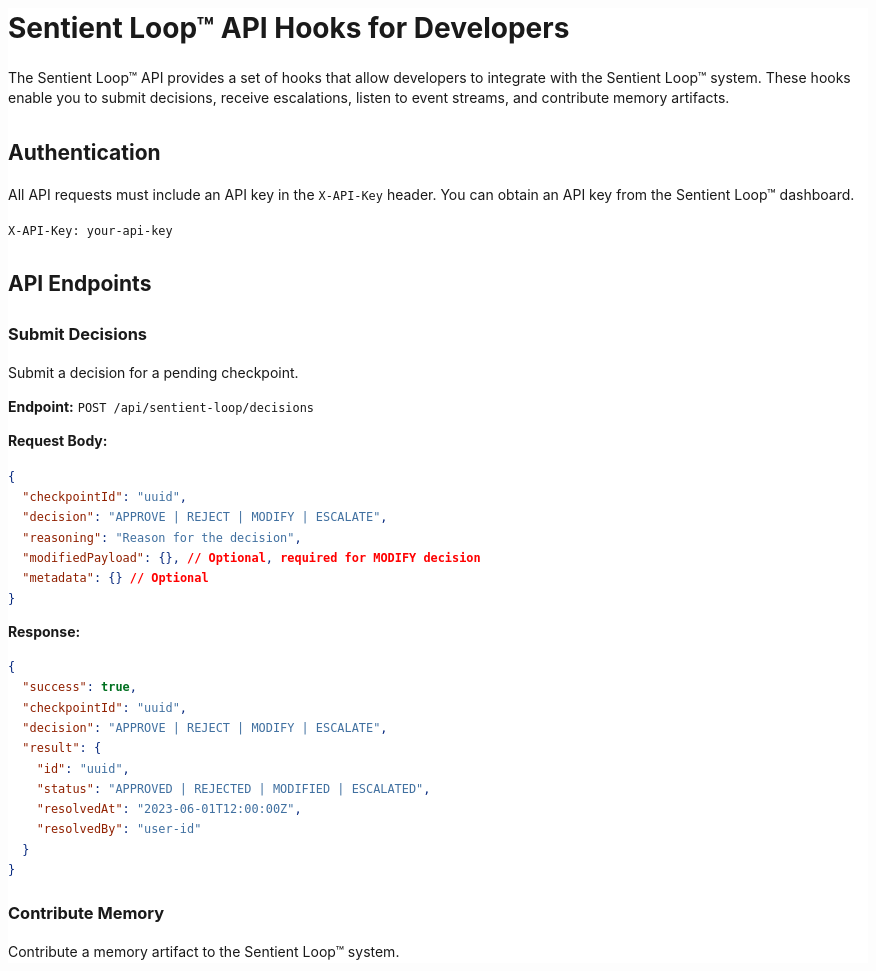 # Sentient Loop™ API Hooks for Developers

The Sentient Loop™ API provides a set of hooks that allow developers to integrate with the Sentient Loop™ system. These hooks enable you to submit decisions, receive escalations, listen to event streams, and contribute memory artifacts.

## Authentication

All API requests must include an API key in the `X-API-Key` header. You can obtain an API key from the Sentient Loop™ dashboard.

```
X-API-Key: your-api-key
```

## API Endpoints

### Submit Decisions

Submit a decision for a pending checkpoint.

**Endpoint:** `POST /api/sentient-loop/decisions`

**Request Body:**
```json
{
  "checkpointId": "uuid",
  "decision": "APPROVE | REJECT | MODIFY | ESCALATE",
  "reasoning": "Reason for the decision",
  "modifiedPayload": {}, // Optional, required for MODIFY decision
  "metadata": {} // Optional
}
```

**Response:**
```json
{
  "success": true,
  "checkpointId": "uuid",
  "decision": "APPROVE | REJECT | MODIFY | ESCALATE",
  "result": {
    "id": "uuid",
    "status": "APPROVED | REJECTED | MODIFIED | ESCALATED",
    "resolvedAt": "2023-06-01T12:00:00Z",
    "resolvedBy": "user-id"
  }
}
```

### Contribute Memory

Contribute a memory artifact to the Sentient Loop™ system.
